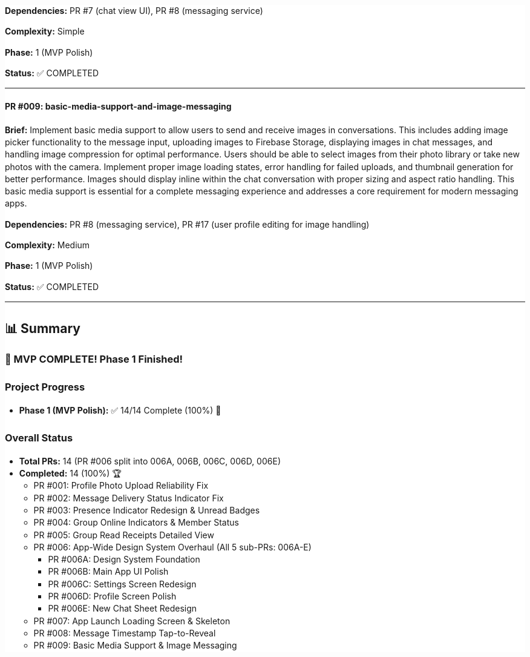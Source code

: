 **Dependencies:** PR #7 (chat view UI), PR #8 (messaging service)

**Complexity:** Simple

**Phase:** 1 (MVP Polish)

**Status:** ✅ COMPLETED

---

#### PR #009: basic-media-support-and-image-messaging

**Brief:** Implement basic media support to allow users to send and receive images in conversations. This includes adding image picker functionality to the message input, uploading images to Firebase Storage, displaying images in chat messages, and handling image compression for optimal performance. Users should be able to select images from their photo library or take new photos with the camera. Implement proper image loading states, error handling for failed uploads, and thumbnail generation for better performance. Images should display inline within the chat conversation with proper sizing and aspect ratio handling. This basic media support is essential for a complete messaging experience and addresses a core requirement for modern messaging apps.

**Dependencies:** PR #8 (messaging service), PR #17 (user profile editing for image handling)

**Complexity:** Medium

**Phase:** 1 (MVP Polish)

**Status:** ✅ COMPLETED

---

## 📊 Summary

### 🎉 MVP COMPLETE! Phase 1 Finished!

### Project Progress
- **Phase 1 (MVP Polish):** ✅ 14/14 Complete (100%) 🎊

### Overall Status
- **Total PRs:** 14 (PR #006 split into 006A, 006B, 006C, 006D, 006E)
- **Completed:** 14 (100%) 🏆
  - PR #001: Profile Photo Upload Reliability Fix
  - PR #002: Message Delivery Status Indicator Fix
  - PR #003: Presence Indicator Redesign & Unread Badges
  - PR #004: Group Online Indicators & Member Status
  - PR #005: Group Read Receipts Detailed View
  - PR #006: App-Wide Design System Overhaul (All 5 sub-PRs: 006A-E)
    - PR #006A: Design System Foundation
    - PR #006B: Main App UI Polish
    - PR #006C: Settings Screen Redesign
    - PR #006D: Profile Screen Polish
    - PR #006E: New Chat Sheet Redesign
  - PR #007: App Launch Loading Screen & Skeleton
  - PR #008: Message Timestamp Tap-to-Reveal
  - PR #009: Basic Media Support & Image Messaging
